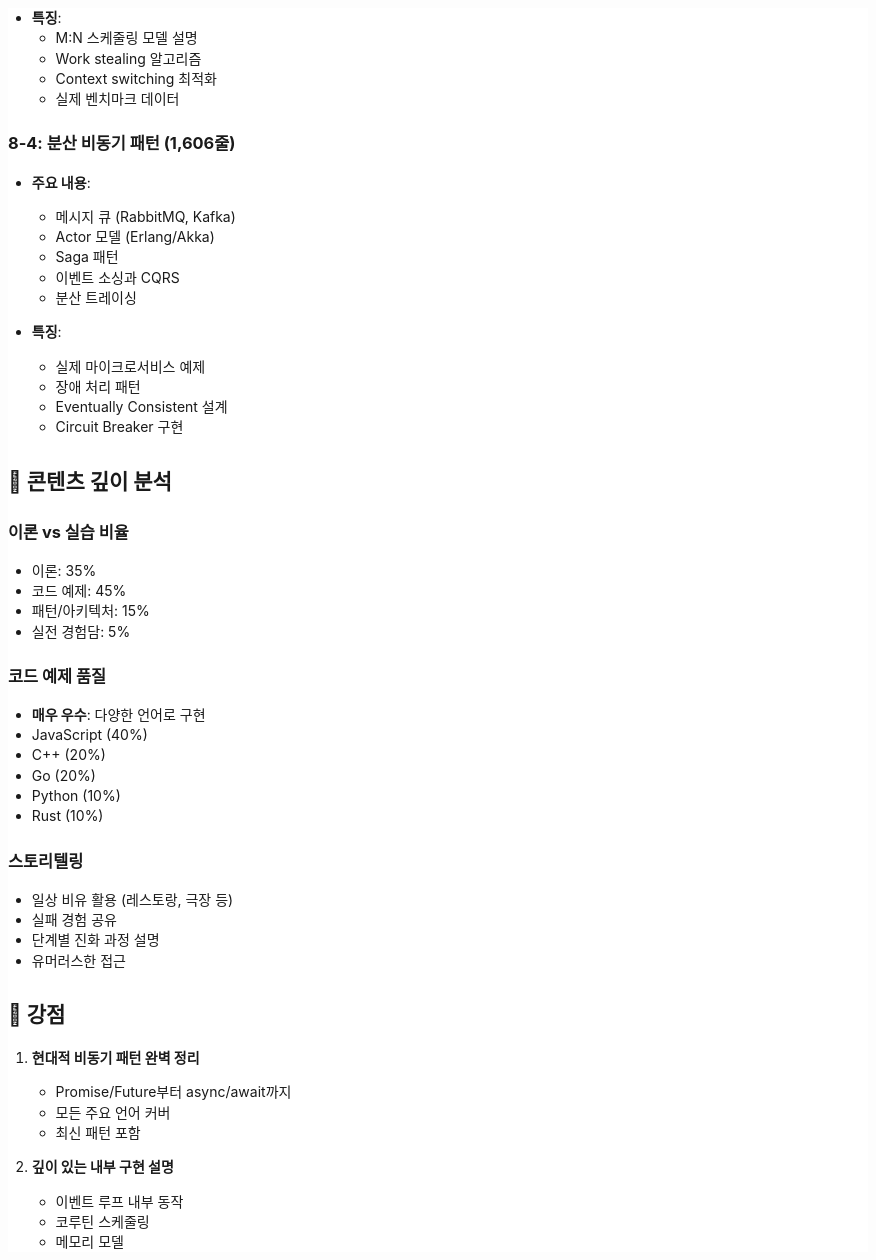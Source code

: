 - **특징**:
  - M:N 스케줄링 모델 설명
  - Work stealing 알고리즘
  - Context switching 최적화
  - 실제 벤치마크 데이터

### 8-4: 분산 비동기 패턴 (1,606줄)
- **주요 내용**:
  - 메시지 큐 (RabbitMQ, Kafka)
  - Actor 모델 (Erlang/Akka)
  - Saga 패턴
  - 이벤트 소싱과 CQRS
  - 분산 트레이싱

- **특징**:
  - 실제 마이크로서비스 예제
  - 장애 처리 패턴
  - Eventually Consistent 설계
  - Circuit Breaker 구현

## 🎯 콘텐츠 깊이 분석

### 이론 vs 실습 비율
- 이론: 35%
- 코드 예제: 45%
- 패턴/아키텍처: 15%
- 실전 경험담: 5%

### 코드 예제 품질
- **매우 우수**: 다양한 언어로 구현
- JavaScript (40%)
- C++ (20%)
- Go (20%)
- Python (10%)
- Rust (10%)

### 스토리텔링
- 일상 비유 활용 (레스토랑, 극장 등)
- 실패 경험 공유
- 단계별 진화 과정 설명
- 유머러스한 접근

## 💪 강점

1. **현대적 비동기 패턴 완벽 정리**
   - Promise/Future부터 async/await까지
   - 모든 주요 언어 커버
   - 최신 패턴 포함

2. **깊이 있는 내부 구현 설명**
   - 이벤트 루프 내부 동작
   - 코루틴 스케줄링
   - 메모리 모델
